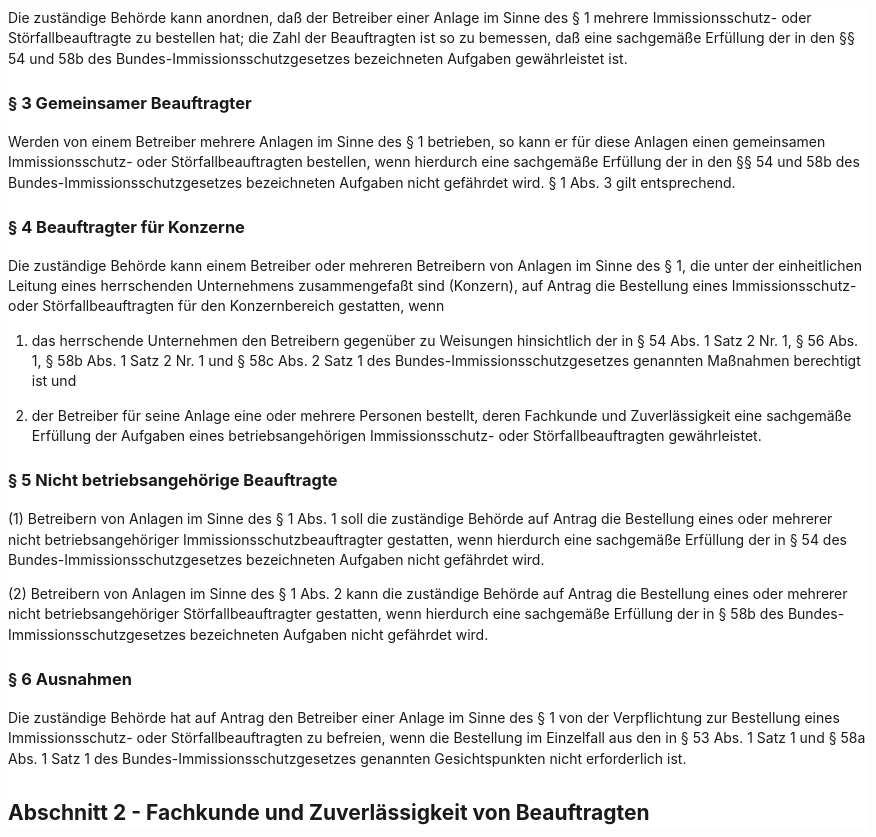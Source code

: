 Die zuständige Behörde kann anordnen, daß der Betreiber einer Anlage im Sinne des § 1 mehrere Immissionsschutz- oder Störfallbeauftragte zu bestellen hat; die Zahl der Beauftragten ist so zu bemessen, daß eine sachgemäße Erfüllung der in den §§ 54 und 58b des Bundes-Immissionsschutzgesetzes bezeichneten Aufgaben gewährleistet ist.


### § 3 Gemeinsamer Beauftragter

Werden von einem Betreiber mehrere Anlagen im Sinne des § 1 betrieben, so kann er für diese Anlagen einen gemeinsamen Immissionsschutz- oder Störfallbeauftragten bestellen, wenn hierdurch eine sachgemäße Erfüllung der in den §§ 54 und 58b des Bundes-Immissionsschutzgesetzes bezeichneten Aufgaben nicht gefährdet wird. § 1 Abs. 3 gilt entsprechend.


### § 4 Beauftragter für Konzerne

Die zuständige Behörde kann einem Betreiber oder mehreren Betreibern von Anlagen im Sinne des § 1, die unter der einheitlichen Leitung eines herrschenden Unternehmens zusammengefaßt sind (Konzern), auf Antrag die Bestellung eines Immissionsschutz- oder Störfallbeauftragten für den Konzernbereich gestatten, wenn

1.  das herrschende Unternehmen den Betreibern gegenüber zu Weisungen hinsichtlich der in § 54 Abs. 1 Satz 2 Nr. 1, § 56 Abs. 1, § 58b Abs. 1 Satz 2 Nr. 1 und § 58c Abs. 2 Satz 1 des Bundes-Immissionsschutzgesetzes genannten Maßnahmen berechtigt ist und


2.  der Betreiber für seine Anlage eine oder mehrere Personen bestellt, deren Fachkunde und Zuverlässigkeit eine sachgemäße Erfüllung der Aufgaben eines betriebsangehörigen Immissionsschutz- oder Störfallbeauftragten gewährleistet.





### § 5 Nicht betriebsangehörige Beauftragte

(1) Betreibern von Anlagen im Sinne des § 1 Abs. 1 soll die zuständige Behörde auf Antrag die Bestellung eines oder mehrerer nicht betriebsangehöriger Immissionsschutzbeauftragter gestatten, wenn hierdurch eine sachgemäße Erfüllung der in § 54 des Bundes-Immissionsschutzgesetzes bezeichneten Aufgaben nicht gefährdet wird.

(2) Betreibern von Anlagen im Sinne des § 1 Abs. 2 kann die zuständige Behörde auf Antrag die Bestellung eines oder mehrerer nicht betriebsangehöriger Störfallbeauftragter gestatten, wenn hierdurch eine sachgemäße Erfüllung der in § 58b des Bundes-Immissionsschutzgesetzes bezeichneten Aufgaben nicht gefährdet wird.


### § 6 Ausnahmen

Die zuständige Behörde hat auf Antrag den Betreiber einer Anlage im Sinne des § 1 von der Verpflichtung zur Bestellung eines Immissionsschutz- oder Störfallbeauftragten zu befreien, wenn die Bestellung im Einzelfall aus den in § 53 Abs. 1 Satz 1 und § 58a Abs. 1 Satz 1 des Bundes-Immissionsschutzgesetzes genannten Gesichtspunkten nicht erforderlich ist.


## Abschnitt 2 - Fachkunde und Zuverlässigkeit von Beauftragten
